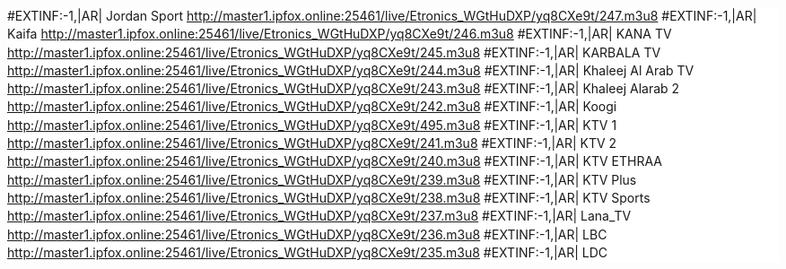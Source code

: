 #EXTINF:-1,|AR| Jordan Sport
http://master1.ipfox.online:25461/live/Etronics_WGtHuDXP/yq8CXe9t/247.m3u8
#EXTINF:-1,|AR| Kaifa
http://master1.ipfox.online:25461/live/Etronics_WGtHuDXP/yq8CXe9t/246.m3u8
#EXTINF:-1,|AR| KANA TV
http://master1.ipfox.online:25461/live/Etronics_WGtHuDXP/yq8CXe9t/245.m3u8
#EXTINF:-1,|AR| KARBALA TV
http://master1.ipfox.online:25461/live/Etronics_WGtHuDXP/yq8CXe9t/244.m3u8
#EXTINF:-1,|AR| Khaleej Al Arab TV
http://master1.ipfox.online:25461/live/Etronics_WGtHuDXP/yq8CXe9t/243.m3u8
#EXTINF:-1,|AR| Khaleej Alarab 2
http://master1.ipfox.online:25461/live/Etronics_WGtHuDXP/yq8CXe9t/242.m3u8
#EXTINF:-1,|AR| Koogi
http://master1.ipfox.online:25461/live/Etronics_WGtHuDXP/yq8CXe9t/495.m3u8
#EXTINF:-1,|AR| KTV 1
http://master1.ipfox.online:25461/live/Etronics_WGtHuDXP/yq8CXe9t/241.m3u8
#EXTINF:-1,|AR| KTV 2
http://master1.ipfox.online:25461/live/Etronics_WGtHuDXP/yq8CXe9t/240.m3u8
#EXTINF:-1,|AR| KTV ETHRAA
http://master1.ipfox.online:25461/live/Etronics_WGtHuDXP/yq8CXe9t/239.m3u8
#EXTINF:-1,|AR| KTV Plus
http://master1.ipfox.online:25461/live/Etronics_WGtHuDXP/yq8CXe9t/238.m3u8
#EXTINF:-1,|AR| KTV Sports
http://master1.ipfox.online:25461/live/Etronics_WGtHuDXP/yq8CXe9t/237.m3u8
#EXTINF:-1,|AR| Lana_TV
http://master1.ipfox.online:25461/live/Etronics_WGtHuDXP/yq8CXe9t/236.m3u8
#EXTINF:-1,|AR| LBC
http://master1.ipfox.online:25461/live/Etronics_WGtHuDXP/yq8CXe9t/235.m3u8
#EXTINF:-1,|AR| LDC
